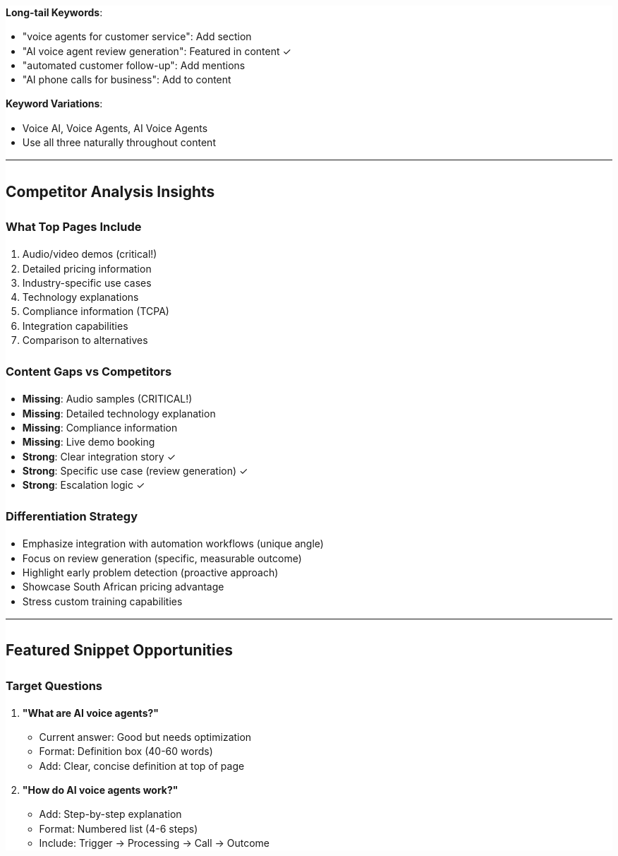 **Long-tail Keywords**:
- "voice agents for customer service": Add section
- "AI voice agent review generation": Featured in content ✓
- "automated customer follow-up": Add mentions
- "AI phone calls for business": Add to content

**Keyword Variations**:
- Voice AI, Voice Agents, AI Voice Agents
- Use all three naturally throughout content

---

## Competitor Analysis Insights

### What Top Pages Include
1. Audio/video demos (critical!)
2. Detailed pricing information
3. Industry-specific use cases
4. Technology explanations
5. Compliance information (TCPA)
6. Integration capabilities
7. Comparison to alternatives

### Content Gaps vs Competitors
- **Missing**: Audio samples (CRITICAL!)
- **Missing**: Detailed technology explanation
- **Missing**: Compliance information
- **Missing**: Live demo booking
- **Strong**: Clear integration story ✓
- **Strong**: Specific use case (review generation) ✓
- **Strong**: Escalation logic ✓

### Differentiation Strategy
- Emphasize integration with automation workflows (unique angle)
- Focus on review generation (specific, measurable outcome)
- Highlight early problem detection (proactive approach)
- Showcase South African pricing advantage
- Stress custom training capabilities

---

## Featured Snippet Opportunities

### Target Questions

1. **"What are AI voice agents?"**
   - Current answer: Good but needs optimization
   - Format: Definition box (40-60 words)
   - Add: Clear, concise definition at top of page

2. **"How do AI voice agents work?"**
   - Add: Step-by-step explanation
   - Format: Numbered list (4-6 steps)
   - Include: Trigger → Processing → Call → Outcome

